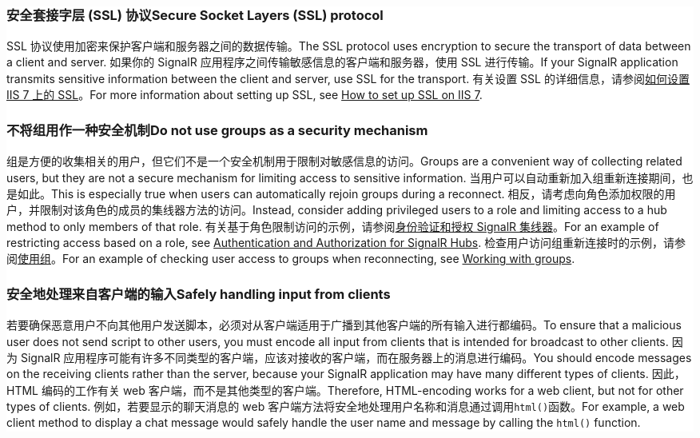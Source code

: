 <a id="ssl"></a>

### <a name="secure-socket-layers-ssl-protocol"></a><span data-ttu-id="b8e3f-214">安全套接字层 (SSL) 协议</span><span class="sxs-lookup"><span data-stu-id="b8e3f-214">Secure Socket Layers (SSL) protocol</span></span>

<span data-ttu-id="b8e3f-215">SSL 协议使用加密来保护客户端和服务器之间的数据传输。</span><span class="sxs-lookup"><span data-stu-id="b8e3f-215">The SSL protocol uses encryption to secure the transport of data between a client and server.</span></span> <span data-ttu-id="b8e3f-216">如果你的 SignalR 应用程序之间传输敏感信息的客户端和服务器，使用 SSL 进行传输。</span><span class="sxs-lookup"><span data-stu-id="b8e3f-216">If your SignalR application transmits sensitive information between the client and server, use SSL for the transport.</span></span> <span data-ttu-id="b8e3f-217">有关设置 SSL 的详细信息，请参阅[如何设置 IIS 7 上的 SSL](https://www.iis.net/learn/manage/configuring-security/how-to-set-up-ssl-on-iis)。</span><span class="sxs-lookup"><span data-stu-id="b8e3f-217">For more information about setting up SSL, see [How to set up SSL on IIS 7](https://www.iis.net/learn/manage/configuring-security/how-to-set-up-ssl-on-iis).</span></span>

<a id="groupsecurity"></a>

### <a name="do-not-use-groups-as-a-security-mechanism"></a><span data-ttu-id="b8e3f-218">不将组用作一种安全机制</span><span class="sxs-lookup"><span data-stu-id="b8e3f-218">Do not use groups as a security mechanism</span></span>

<span data-ttu-id="b8e3f-219">组是方便的收集相关的用户，但它们不是一个安全机制用于限制对敏感信息的访问。</span><span class="sxs-lookup"><span data-stu-id="b8e3f-219">Groups are a convenient way of collecting related users, but they are not a secure mechanism for limiting access to sensitive information.</span></span> <span data-ttu-id="b8e3f-220">当用户可以自动重新加入组重新连接期间，也是如此。</span><span class="sxs-lookup"><span data-stu-id="b8e3f-220">This is especially true when users can automatically rejoin groups during a reconnect.</span></span> <span data-ttu-id="b8e3f-221">相反，请考虑向角色添加权限的用户，并限制对该角色的成员的集线器方法的访问。</span><span class="sxs-lookup"><span data-stu-id="b8e3f-221">Instead, consider adding privileged users to a role and limiting access to a hub method to only members of that role.</span></span> <span data-ttu-id="b8e3f-222">有关基于角色限制访问的示例，请参阅[身份验证和授权 SignalR 集线器](hub-authorization.md)。</span><span class="sxs-lookup"><span data-stu-id="b8e3f-222">For an example of restricting access based on a role, see [Authentication and Authorization for SignalR Hubs](hub-authorization.md).</span></span> <span data-ttu-id="b8e3f-223">检查用户访问组重新连接时的示例，请参阅[使用组](../guide-to-the-api/working-with-groups.md)。</span><span class="sxs-lookup"><span data-stu-id="b8e3f-223">For an example of checking user access to groups when reconnecting, see [Working with groups](../guide-to-the-api/working-with-groups.md).</span></span>

<a id="input"></a>

### <a name="safely-handling-input-from-clients"></a><span data-ttu-id="b8e3f-224">安全地处理来自客户端的输入</span><span class="sxs-lookup"><span data-stu-id="b8e3f-224">Safely handling input from clients</span></span>

<span data-ttu-id="b8e3f-225">若要确保恶意用户不向其他用户发送脚本，必须对从客户端适用于广播到其他客户端的所有输入进行都编码。</span><span class="sxs-lookup"><span data-stu-id="b8e3f-225">To ensure that a malicious user does not send script to other users, you must encode all input from clients that is intended for broadcast to other clients.</span></span> <span data-ttu-id="b8e3f-226">因为 SignalR 应用程序可能有许多不同类型的客户端，应该对接收的客户端，而在服务器上的消息进行编码。</span><span class="sxs-lookup"><span data-stu-id="b8e3f-226">You should encode messages on the receiving clients rather than the server, because your SignalR application may have many different types of clients.</span></span> <span data-ttu-id="b8e3f-227">因此，HTML 编码的工作有关 web 客户端，而不是其他类型的客户端。</span><span class="sxs-lookup"><span data-stu-id="b8e3f-227">Therefore, HTML-encoding works for a web client, but not for other types of clients.</span></span> <span data-ttu-id="b8e3f-228">例如，若要显示的聊天消息的 web 客户端方法将安全地处理用户名称和消息通过调用`html()`函数。</span><span class="sxs-lookup"><span data-stu-id="b8e3f-228">For example, a web client method to display a chat message would safely handle the user name and message by calling the `html()` function.</span></span>
